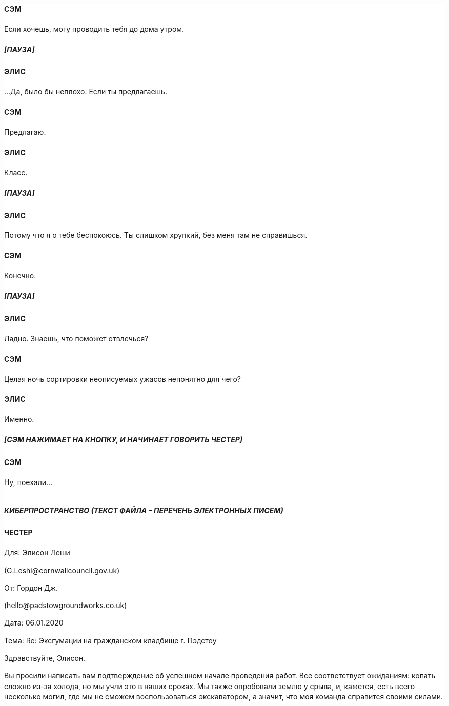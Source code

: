 #### СЭМ
Если хочешь, могу проводить тебя до дома утром.
##### [ПАУЗА] 
#### ЭЛИС
…Да, было бы неплохо. Если ты предлагаешь.
#### СЭМ
Предлагаю.
#### ЭЛИС
Класс.
##### [ПАУЗА] 
#### ЭЛИС
Потому что я о тебе беспокоюсь. Ты слишком хрупкий, без меня там не справишься.
#### СЭМ
Конечно. 
##### [ПАУЗА]
#### ЭЛИС
Ладно. Знаешь, что поможет отвлечься?
#### СЭМ
Целая ночь сортировки неописуемых ужасов непонятно для чего?
#### ЭЛИС
Именно.
##### [СЭМ НАЖИМАЕТ НА КНОПКУ, И НАЧИНАЕТ ГОВОРИТЬ ЧЕСТЕР]
#### СЭМ
Ну, поехали…

------

##### __КИБЕРПРОСТРАНСТВО (ТЕКСТ ФАЙЛА – ПЕРЕЧЕНЬ ЭЛЕКТРОННЫХ ПИСЕМ)__
#### ЧЕСТЕР 
Для: Элисон Леши  

(G.Leshi@cornwallcouncil.gov.uk) 

От: Гордон Дж. 

(hello@padstowgroundworks.co.uk)  

Дата: 06.01.2020

Тема: Re: Эксгумации на гражданском кладбище г. Пэдстоу  

Здравствуйте, Элисон. 

Вы просили написать вам подтверждение об успешном начале проведения работ. Все соответствует ожиданиям: копать сложно из-за холода, но мы учли это в наших сроках. Мы также опробовали землю у срыва, и, кажется, есть всего несколько могил, где мы не сможем воспользоваться экскаватором, а значит, что моя команда справится своими силами. 
